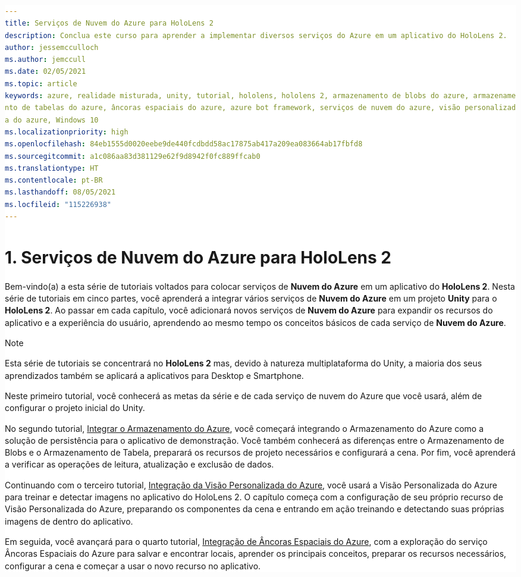 ```yaml
---
title: Serviços de Nuvem do Azure para HoloLens 2
description: Conclua este curso para aprender a implementar diversos serviços do Azure em um aplicativo do HoloLens 2.
author: jessemcculloch
ms.author: jemccull
ms.date: 02/05/2021
ms.topic: article
keywords: azure, realidade misturada, unity, tutorial, hololens, hololens 2, armazenamento de blobs do azure, armazenamento de tabelas do azure, âncoras espaciais do azure, azure bot framework, serviços de nuvem do azure, visão personalizada do azure, Windows 10
ms.localizationpriority: high
ms.openlocfilehash: 84eb1555d0020eebe9de440fcdbdd58ac17875ab417a209ea083664ab17fbfd8
ms.sourcegitcommit: a1c086aa83d381129e62f9d8942f0fc889ffcab0
ms.translationtype: HT
ms.contentlocale: pt-BR
ms.lasthandoff: 08/05/2021
ms.locfileid: "115226938"
---
```

# <a name="1-azure-cloud-services-for-hololens-2"></a>1. Serviços de Nuvem do Azure para HoloLens 2

Bem-vindo(a) a esta série de tutoriais voltados para colocar serviços de **Nuvem do Azure** em um aplicativo do **HoloLens 2**. Nesta série de tutoriais em cinco partes, você aprenderá a integrar vários serviços de **Nuvem do Azure** em um projeto **Unity** para o **HoloLens 2**. Ao passar em cada capítulo, você adicionará novos serviços de **Nuvem do Azure** para expandir os recursos do aplicativo e a experiência do usuário, aprendendo ao mesmo tempo os conceitos básicos de cada serviço de **Nuvem do Azure**.

> [!NOTE]
> Esta série de tutoriais se concentrará no **HoloLens 2** mas, devido à natureza multiplataforma do Unity, a maioria dos seus aprendizados também se aplicará a aplicativos para Desktop e Smartphone.

Neste primeiro tutorial, você conhecerá as metas da série e de cada serviço de nuvem do Azure que você usará, além de configurar o projeto inicial do Unity.

No segundo tutorial, [Integrar o Armazenamento do Azure](mr-learning-azure-02.md), você começará integrando o Armazenamento do Azure como a solução de persistência para o aplicativo de demonstração. Você também conhecerá as diferenças entre o Armazenamento de Blobs e o Armazenamento de Tabela, preparará os recursos de projeto necessários e configurará a cena. Por fim, você aprenderá a verificar as operações de leitura, atualização e exclusão de dados.

Continuando com o terceiro tutorial, [Integração da Visão Personalizada do Azure](mr-learning-azure-03.md), você usará a Visão Personalizada do Azure para treinar e detectar imagens no aplicativo do HoloLens 2. O capítulo começa com a configuração de seu próprio recurso de Visão Personalizada do Azure, preparando os componentes da cena e entrando em ação treinando e detectando suas próprias imagens de dentro do aplicativo.

Em seguida, você avançará para o quarto tutorial, [Integração de Âncoras Espaciais do Azure](mr-learning-azure-04.md), com a exploração do serviço Âncoras Espaciais do Azure para salvar e encontrar locais, aprender os principais conceitos, preparar os recursos necessários, configurar a cena e começar a usar o novo recurso no aplicativo.
